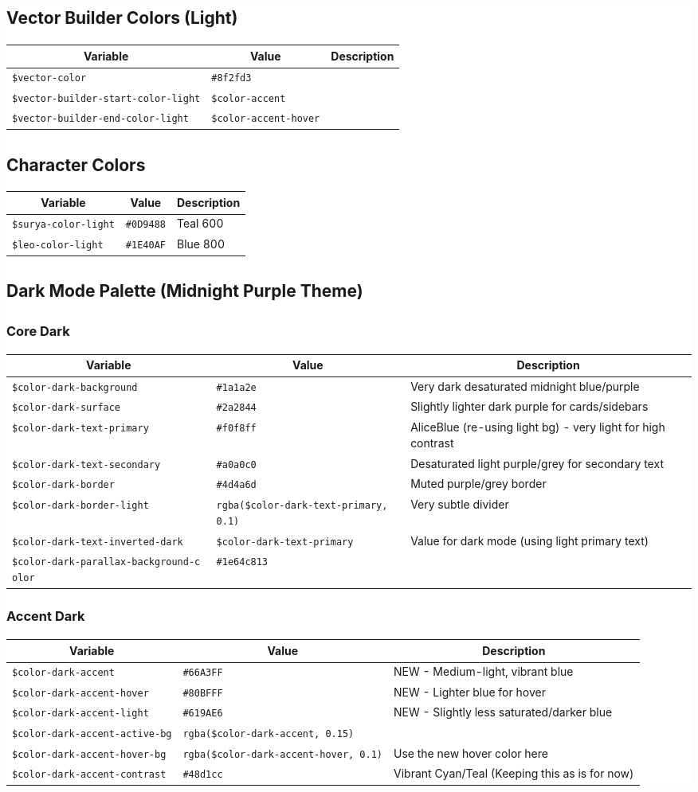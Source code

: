 ## Vector Builder Colors (Light)

| Variable                            | Value                 | Description |
| ----------------------------------- | --------------------- | ----------- |
| `$vector-color`                     | `#8f2fd3`             |             |
| `$vector-builder-start-color-light` | `$color-accent`       |             |
| `$vector-builder-end-color-light`   | `$color-accent-hover` |             |

## Character Colors

| Variable             | Value     | Description |
| -------------------- | --------- | ----------- |
| `$surya-color-light` | `#0D9488` | Teal 600    |
| `$leo-color-light`   | `#1E40AF` | Blue 800    |

## Dark Mode Palette (Midnight Purple Theme)

### Core Dark

| Variable                                | Value                                 | Description                                                  |
| --------------------------------------- | ------------------------------------- | ------------------------------------------------------------ |
| `$color-dark-background`                | `#1a1a2e`                             | Very dark desaturated midnight blue/purple                   |
| `$color-dark-surface`                   | `#2a2844`                             | Slightly lighter dark purple for cards/sidebars              |
| `$color-dark-text-primary`              | `#f0f8ff`                             | AliceBlue (re-using light bg) - very light for high contrast |
| `$color-dark-text-secondary`            | `#a0a0c0`                             | Desaturated light purple/grey for secondary text             |
| `$color-dark-border`                    | `#4d4a6d`                             | Muted purple/grey border                                     |
| `$color-dark-border-light`              | `rgba($color-dark-text-primary, 0.1)` | Very subtle divider                                          |
| `$color-dark-text-inverted-dark`        | `$color-dark-text-primary`            | Value for dark mode (using light primary text)               |
| `$color-dark-parallax-background-color` | `#1e64c813`                           |                                                              |

### Accent Dark

| Variable                       | Value                                 | Description                                    |
| ------------------------------ | ------------------------------------- | ---------------------------------------------- |
| `$color-dark-accent`           | `#66A3FF`                             | NEW - Medium-light, vibrant blue               |
| `$color-dark-accent-hover`     | `#80BFFF`                             | NEW - Lighter blue for hover                   |
| `$color-dark-accent-light`     | `#619AE6`                             | NEW - Slightly less saturated/darker blue      |
| `$color-dark-accent-active-bg` | `rgba($color-dark-accent, 0.15)`      |                                                |
| `$color-dark-accent-hover-bg`  | `rgba($color-dark-accent-hover, 0.1)` | Use the new hover color here                   |
| `$color-dark-accent-contrast`  | `#48d1cc`                             | Vibrant Cyan/Teal (Keeping this as is for now) |
